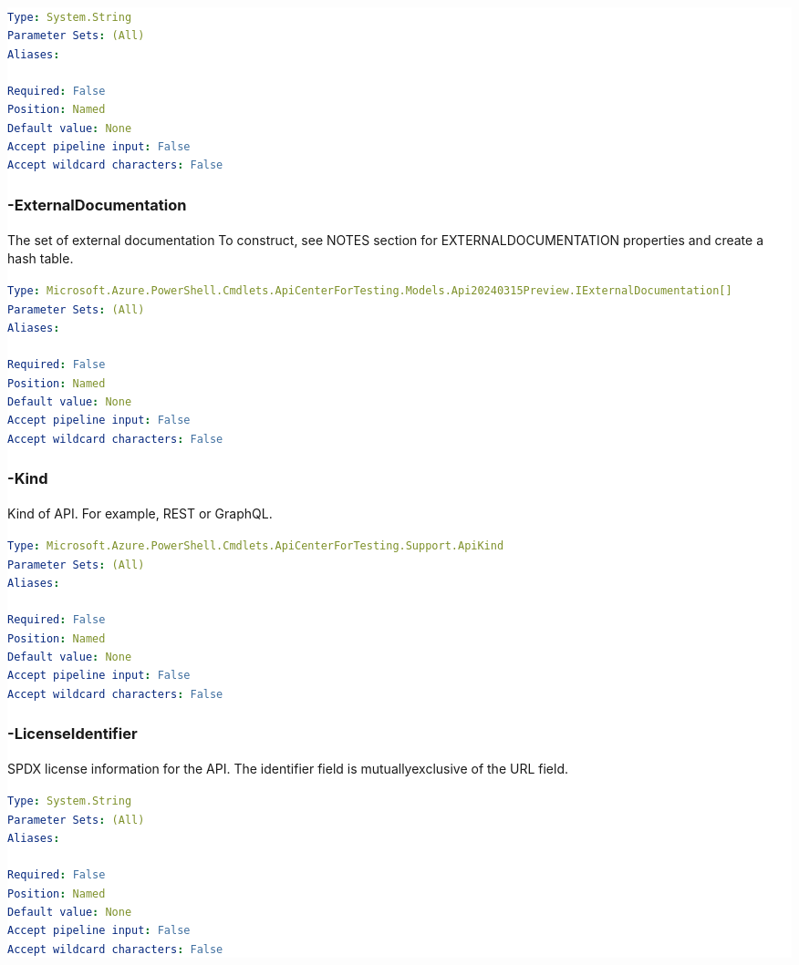 ```yaml
Type: System.String
Parameter Sets: (All)
Aliases:

Required: False
Position: Named
Default value: None
Accept pipeline input: False
Accept wildcard characters: False
```

### -ExternalDocumentation
The set of external documentation
To construct, see NOTES section for EXTERNALDOCUMENTATION properties and create a hash table.

```yaml
Type: Microsoft.Azure.PowerShell.Cmdlets.ApiCenterForTesting.Models.Api20240315Preview.IExternalDocumentation[]
Parameter Sets: (All)
Aliases:

Required: False
Position: Named
Default value: None
Accept pipeline input: False
Accept wildcard characters: False
```

### -Kind
Kind of API.
For example, REST or GraphQL.

```yaml
Type: Microsoft.Azure.PowerShell.Cmdlets.ApiCenterForTesting.Support.ApiKind
Parameter Sets: (All)
Aliases:

Required: False
Position: Named
Default value: None
Accept pipeline input: False
Accept wildcard characters: False
```

### -LicenseIdentifier
SPDX license information for the API.
The identifier field is mutuallyexclusive of the URL field.

```yaml
Type: System.String
Parameter Sets: (All)
Aliases:

Required: False
Position: Named
Default value: None
Accept pipeline input: False
Accept wildcard characters: False
```
